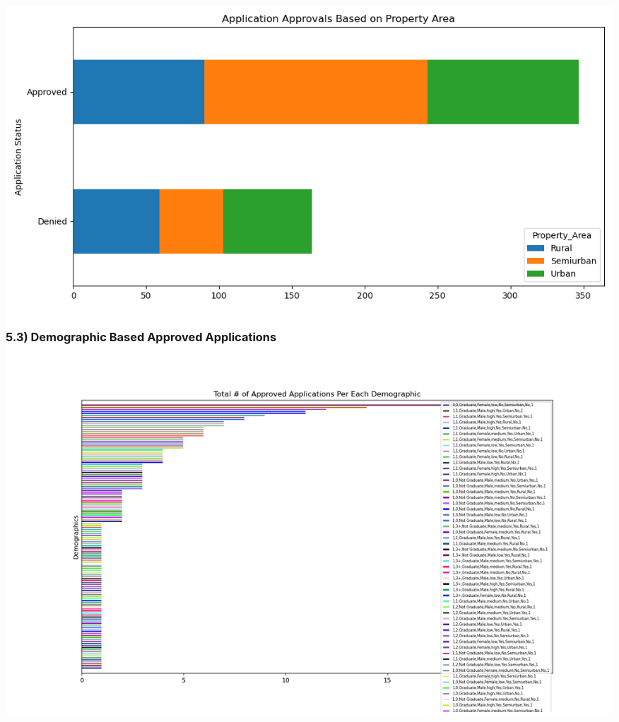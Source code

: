![Property Area Based Application Approvals/Denials](/.venv/Graphs/5_2.png)
### 5.3) Demographic Based Approved Applications
![Demographic Based Approved Applications](/.venv/Graphs/5_3.png)
